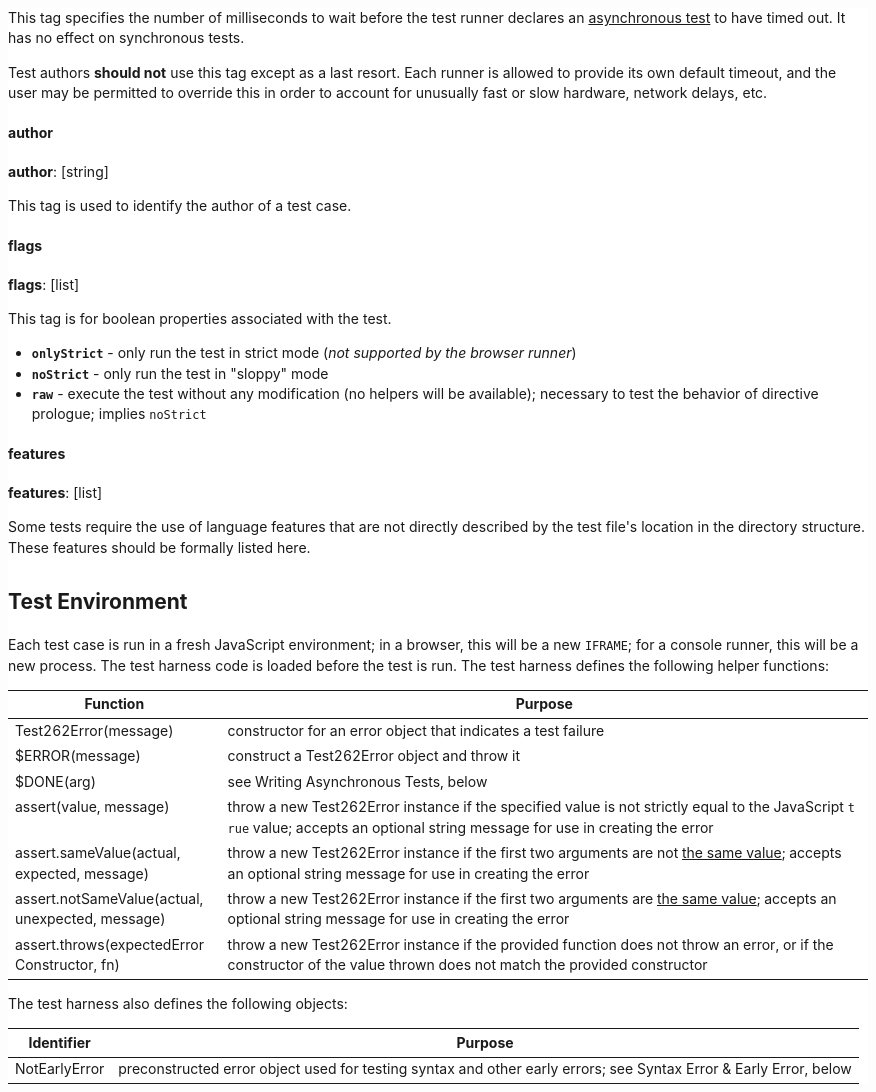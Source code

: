This tag specifies the number of milliseconds to wait before the test runner declares an [asynchronous test](#writing-asynchronous-tests) to have timed out.  It has no effect on synchronous tests.

Test authors **should not** use this tag except as a last resort.  Each runner is allowed to provide its own default timeout, and the user may be permitted to override this in order to account for unusually fast or slow hardware, network delays, etc.

#### author
**author**: [string]

This tag is used to identify the author of a test case.

#### flags
**flags**: [list]

This tag is for boolean properties associated with the test.

- **`onlyStrict`** - only run the test in strict mode (*not supported by the browser runner*)
- **`noStrict`** - only run the test in "sloppy" mode
- **`raw`** - execute the test without any modification (no helpers will be available); necessary to test the behavior of directive prologue; implies `noStrict`

#### features
**features**: [list]

Some tests require the use of language features that are not directly described by the test file's location in the directory structure. These features should be formally listed here.

## Test Environment

Each test case is run in a fresh JavaScript environment; in a browser, this will be a new `IFRAME`; for a console runner, this will be a new process.  The test harness code is loaded before the test is run.  The test harness defines the following helper functions:

Function | Purpose
---------|--------
Test262Error(message) | constructor for an error object that indicates a test failure
$ERROR(message) | construct a Test262Error object and throw it
$DONE(arg) | see Writing Asynchronous Tests, below
assert(value, message) | throw a new Test262Error instance if the specified value is not strictly equal to the JavaScript `true` value; accepts an optional string message for use in creating the error
assert.sameValue(actual, expected, message) | throw a new Test262Error instance if the first two arguments are not [the same value](https://people.mozilla.org/~jorendorff/es6-draft.html#sec-samevalue); accepts an optional string message for use in creating the error
assert.notSameValue(actual, unexpected, message) | throw a new Test262Error instance if the first two arguments are [the same value](https://people.mozilla.org/~jorendorff/es6-draft.html#sec-samevalue); accepts an optional string message for use in creating the error
assert.throws(expectedErrorConstructor, fn) | throw a new Test262Error instance if the provided function does not throw an error, or if the constructor of the value thrown does not match the provided constructor

The test harness also defines the following objects:

Identifier | Purpose
-----------|--------
NotEarlyError | preconstructed error object used for testing syntax and other early errors; see Syntax Error & Early Error, below

